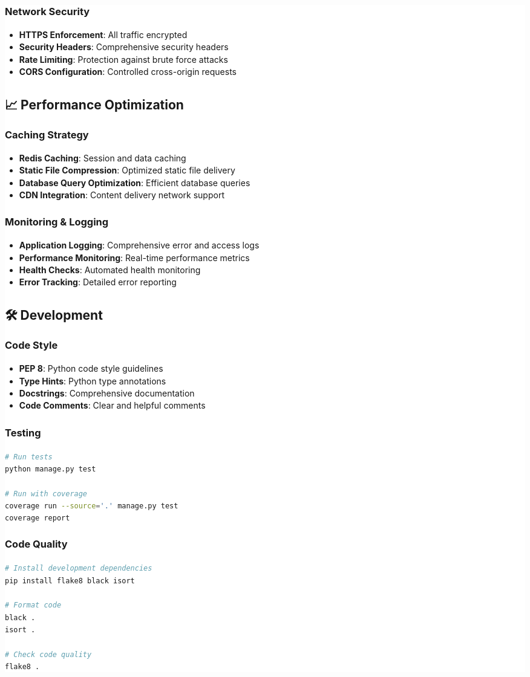 ### Network Security
- **HTTPS Enforcement**: All traffic encrypted
- **Security Headers**: Comprehensive security headers
- **Rate Limiting**: Protection against brute force attacks
- **CORS Configuration**: Controlled cross-origin requests

## 📈 Performance Optimization

### Caching Strategy
- **Redis Caching**: Session and data caching
- **Static File Compression**: Optimized static file delivery
- **Database Query Optimization**: Efficient database queries
- **CDN Integration**: Content delivery network support

### Monitoring & Logging
- **Application Logging**: Comprehensive error and access logs
- **Performance Monitoring**: Real-time performance metrics
- **Health Checks**: Automated health monitoring
- **Error Tracking**: Detailed error reporting

## 🛠️ Development

### Code Style
- **PEP 8**: Python code style guidelines
- **Type Hints**: Python type annotations
- **Docstrings**: Comprehensive documentation
- **Code Comments**: Clear and helpful comments

### Testing
```bash
# Run tests
python manage.py test

# Run with coverage
coverage run --source='.' manage.py test
coverage report
```

### Code Quality
```bash
# Install development dependencies
pip install flake8 black isort

# Format code
black .
isort .

# Check code quality
flake8 .
```
